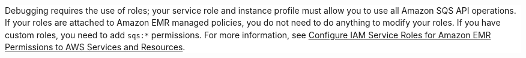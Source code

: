 Debugging requires the use of roles; your service role and instance profile must allow you to use all Amazon SQS API operations\. If your roles are attached to Amazon EMR managed policies, you do not need to do anything to modify your roles\. If you have custom roles, you need to add `sqs:*` permissions\. For more information, see [Configure IAM Service Roles for Amazon EMR Permissions to AWS Services and Resources](emr-iam-roles.md)\.